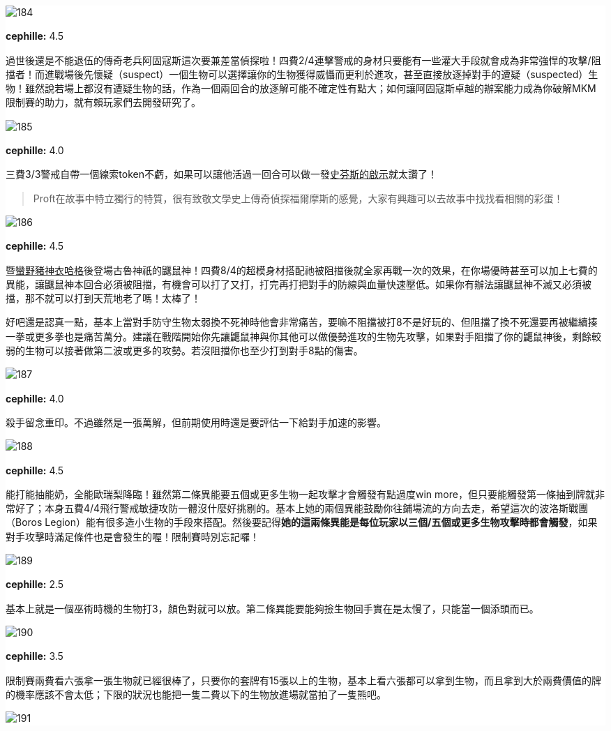 ![184](https://cards.scryfall.io/large/front/5/8/58aeac7c-1275-49d4-9915-7604ae4bfdff.jpg?1705422936)

**cephille:** 4.5

過世後還是不能退伍的傳奇老兵阿固寇斯這次要兼差當偵探啦！四費2/4連擊警戒的身材只要能有一些灌大手段就會成為非常強悍的攻擊/阻擋者！而進戰場後先懷疑（suspect）一個生物可以選擇讓你的生物獲得威懾而更利於進攻，甚至直接放逐掉對手的遭疑（suspected）生物！雖然說若場上都沒有遭疑生物的話，作為一個兩回合的放逐解可能不確定性有點大；如何讓阿固寇斯卓越的辦案能力成為你破解MKM限制賽的助力，就有賴玩家們去開發研究了。

![185](https://cards.scryfall.io/large/front/4/1/41129b44-4fa7-473b-b2b7-48c6a58be03c.jpg?1701809816)

**cephille:** 4.0

三費3/3警戒自帶一個線索token不虧，如果可以讓他活過一回合可以做一發[史芬斯的啟示](https://cards.scryfall.io/large/front/4/0/404d9413-ef57-4b6e-8584-48a1dc7fe6f1.jpg?1562785356)就太讚了！

> Proft在故事中特立獨行的特質，很有致敬文學史上傳奇偵探福爾摩斯的感覺，大家有興趣可以去故事中找找看相關的彩蛋！

![186](https://cards.scryfall.io/large/front/7/0/70e9d8b8-4b32-4414-b32f-1f47523239c5.jpg?1705691212)

**cephille:** 4.5

暨[蠻野豬神衣哈格](https://cards.scryfall.io/large/front/c/0/c0109b60-09aa-4a03-92e7-0c651d976d51.jpg?1559959377)後登場古魯神祇的鼴鼠神！四費8/4的超模身材搭配祂被阻擋後就全家再戰一次的效果，在你場優時甚至可以加上七費的異能，讓鼴鼠神本回合必須被阻擋，有機會可以打了又打，打完再打把對手的防線與血量快速壓低。如果你有辦法讓鼴鼠神不滅又必須被擋，那不就可以打到天荒地老了嗎！太棒了！

好吧還是認真一點，基本上當對手防守生物太弱換不死神時他會非常痛苦，要嘛不阻擋被打8不是好玩的、但阻擋了換不死還要再被繼續揍一拳或更多拳也是痛苦萬分。建議在戰階開始你先讓鼴鼠神與你其他可以做優勢進攻的生物先攻擊，如果對手阻擋了你的鼴鼠神後，剩餘較弱的生物可以接著做第二波或更多的攻勢。若沒阻擋你也至少打到對手8點的傷害。

![187](https://cards.scryfall.io/large/front/e/d/ed6c7d29-71b4-4134-b591-5598f479d592.jpg?1705423182)

**cephille:** 4.0

殺手留念重印。不過雖然是一張萬解，但前期使用時還是要評估一下給對手加速的影響。

![188](https://cards.scryfall.io/large/front/8/f/8f80c6e7-e9f9-4ca6-87f7-a52c96079e4a.jpg?1701819666)

**cephille:** 4.5

能打能抽能奶，全能歐瑞梨降臨！雖然第二條異能要五個或更多生物一起攻擊才會觸發有點過度win more，但只要能觸發第一條抽到牌就非常好了；本身五費4/4飛行警戒敏捷攻防一體沒什麼好挑剔的。基本上她的兩個異能鼓勵你往鋪場流的方向去走，希望這次的波洛斯戰團（Boros Legion）能有很多造小生物的手段來搭配。然後要記得**她的這兩條異能是每位玩家以三個/五個或更多生物攻擊時都會觸發**，如果對手攻擊時滿足條件也是會發生的喔！限制賽時別忘記囉！

![189](https://cards.scryfall.io/large/front/2/b/2b80feb8-5cc8-4e91-ac22-a733305a67de.jpg?1705690465)

**cephille:** 2.5

基本上就是一個巫術時機的生物打3，顏色對就可以放。第二條異能要能夠撿生物回手實在是太慢了，只能當一個添頭而已。

![190](https://cards.scryfall.io/large/front/8/c/8c628476-0987-47d4-8d2a-cfc3977b2357.jpg?1706040807)

**cephille:** 3.5

限制賽兩費看六張拿一張生物就已經很棒了，只要你的套牌有15張以上的生物，基本上看六張都可以拿到生物，而且拿到大於兩費價值的牌的機率應該不會太低；下限的狀況也能把一隻二費以下的生物放進場就當拍了一隻熊吧。

![191](https://cards.scryfall.io/large/front/7/e/7e144609-e1f6-4bdc-8d14-b735ef4140d3.jpg?1705608915)
